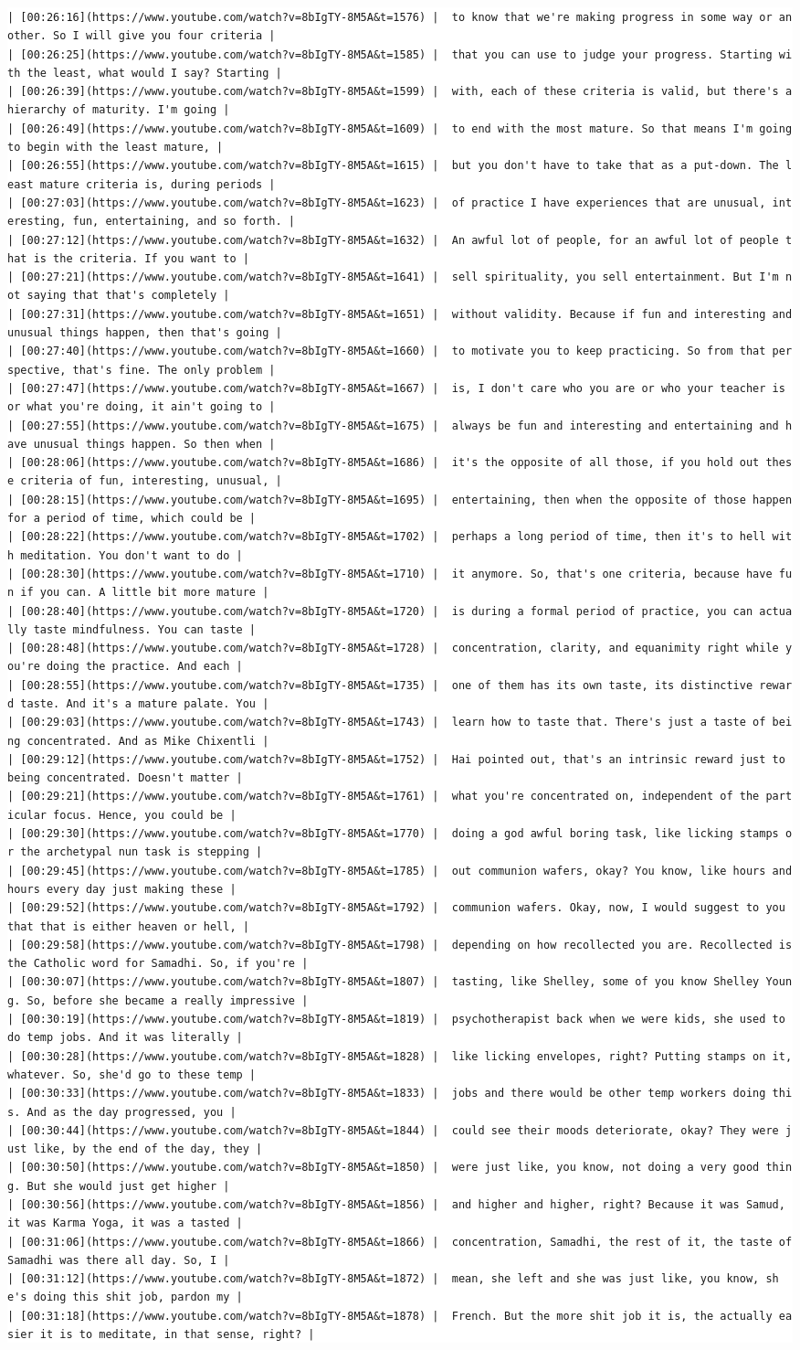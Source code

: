     | [00:26:16](https://www.youtube.com/watch?v=8bIgTY-8M5A&t=1576) |  to know that we're making progress in some way or another. So I will give you four criteria |
    | [00:26:25](https://www.youtube.com/watch?v=8bIgTY-8M5A&t=1585) |  that you can use to judge your progress. Starting with the least, what would I say? Starting |
    | [00:26:39](https://www.youtube.com/watch?v=8bIgTY-8M5A&t=1599) |  with, each of these criteria is valid, but there's a hierarchy of maturity. I'm going |
    | [00:26:49](https://www.youtube.com/watch?v=8bIgTY-8M5A&t=1609) |  to end with the most mature. So that means I'm going to begin with the least mature, |
    | [00:26:55](https://www.youtube.com/watch?v=8bIgTY-8M5A&t=1615) |  but you don't have to take that as a put-down. The least mature criteria is, during periods |
    | [00:27:03](https://www.youtube.com/watch?v=8bIgTY-8M5A&t=1623) |  of practice I have experiences that are unusual, interesting, fun, entertaining, and so forth. |
    | [00:27:12](https://www.youtube.com/watch?v=8bIgTY-8M5A&t=1632) |  An awful lot of people, for an awful lot of people that is the criteria. If you want to |
    | [00:27:21](https://www.youtube.com/watch?v=8bIgTY-8M5A&t=1641) |  sell spirituality, you sell entertainment. But I'm not saying that that's completely |
    | [00:27:31](https://www.youtube.com/watch?v=8bIgTY-8M5A&t=1651) |  without validity. Because if fun and interesting and unusual things happen, then that's going |
    | [00:27:40](https://www.youtube.com/watch?v=8bIgTY-8M5A&t=1660) |  to motivate you to keep practicing. So from that perspective, that's fine. The only problem |
    | [00:27:47](https://www.youtube.com/watch?v=8bIgTY-8M5A&t=1667) |  is, I don't care who you are or who your teacher is or what you're doing, it ain't going to |
    | [00:27:55](https://www.youtube.com/watch?v=8bIgTY-8M5A&t=1675) |  always be fun and interesting and entertaining and have unusual things happen. So then when |
    | [00:28:06](https://www.youtube.com/watch?v=8bIgTY-8M5A&t=1686) |  it's the opposite of all those, if you hold out these criteria of fun, interesting, unusual, |
    | [00:28:15](https://www.youtube.com/watch?v=8bIgTY-8M5A&t=1695) |  entertaining, then when the opposite of those happen for a period of time, which could be |
    | [00:28:22](https://www.youtube.com/watch?v=8bIgTY-8M5A&t=1702) |  perhaps a long period of time, then it's to hell with meditation. You don't want to do |
    | [00:28:30](https://www.youtube.com/watch?v=8bIgTY-8M5A&t=1710) |  it anymore. So, that's one criteria, because have fun if you can. A little bit more mature |
    | [00:28:40](https://www.youtube.com/watch?v=8bIgTY-8M5A&t=1720) |  is during a formal period of practice, you can actually taste mindfulness. You can taste |
    | [00:28:48](https://www.youtube.com/watch?v=8bIgTY-8M5A&t=1728) |  concentration, clarity, and equanimity right while you're doing the practice. And each |
    | [00:28:55](https://www.youtube.com/watch?v=8bIgTY-8M5A&t=1735) |  one of them has its own taste, its distinctive reward taste. And it's a mature palate. You |
    | [00:29:03](https://www.youtube.com/watch?v=8bIgTY-8M5A&t=1743) |  learn how to taste that. There's just a taste of being concentrated. And as Mike Chixentli |
    | [00:29:12](https://www.youtube.com/watch?v=8bIgTY-8M5A&t=1752) |  Hai pointed out, that's an intrinsic reward just to being concentrated. Doesn't matter |
    | [00:29:21](https://www.youtube.com/watch?v=8bIgTY-8M5A&t=1761) |  what you're concentrated on, independent of the particular focus. Hence, you could be |
    | [00:29:30](https://www.youtube.com/watch?v=8bIgTY-8M5A&t=1770) |  doing a god awful boring task, like licking stamps or the archetypal nun task is stepping |
    | [00:29:45](https://www.youtube.com/watch?v=8bIgTY-8M5A&t=1785) |  out communion wafers, okay? You know, like hours and hours every day just making these |
    | [00:29:52](https://www.youtube.com/watch?v=8bIgTY-8M5A&t=1792) |  communion wafers. Okay, now, I would suggest to you that that is either heaven or hell, |
    | [00:29:58](https://www.youtube.com/watch?v=8bIgTY-8M5A&t=1798) |  depending on how recollected you are. Recollected is the Catholic word for Samadhi. So, if you're |
    | [00:30:07](https://www.youtube.com/watch?v=8bIgTY-8M5A&t=1807) |  tasting, like Shelley, some of you know Shelley Young. So, before she became a really impressive |
    | [00:30:19](https://www.youtube.com/watch?v=8bIgTY-8M5A&t=1819) |  psychotherapist back when we were kids, she used to do temp jobs. And it was literally |
    | [00:30:28](https://www.youtube.com/watch?v=8bIgTY-8M5A&t=1828) |  like licking envelopes, right? Putting stamps on it, whatever. So, she'd go to these temp |
    | [00:30:33](https://www.youtube.com/watch?v=8bIgTY-8M5A&t=1833) |  jobs and there would be other temp workers doing this. And as the day progressed, you |
    | [00:30:44](https://www.youtube.com/watch?v=8bIgTY-8M5A&t=1844) |  could see their moods deteriorate, okay? They were just like, by the end of the day, they |
    | [00:30:50](https://www.youtube.com/watch?v=8bIgTY-8M5A&t=1850) |  were just like, you know, not doing a very good thing. But she would just get higher |
    | [00:30:56](https://www.youtube.com/watch?v=8bIgTY-8M5A&t=1856) |  and higher and higher, right? Because it was Samud, it was Karma Yoga, it was a tasted |
    | [00:31:06](https://www.youtube.com/watch?v=8bIgTY-8M5A&t=1866) |  concentration, Samadhi, the rest of it, the taste of Samadhi was there all day. So, I |
    | [00:31:12](https://www.youtube.com/watch?v=8bIgTY-8M5A&t=1872) |  mean, she left and she was just like, you know, she's doing this shit job, pardon my |
    | [00:31:18](https://www.youtube.com/watch?v=8bIgTY-8M5A&t=1878) |  French. But the more shit job it is, the actually easier it is to meditate, in that sense, right? |